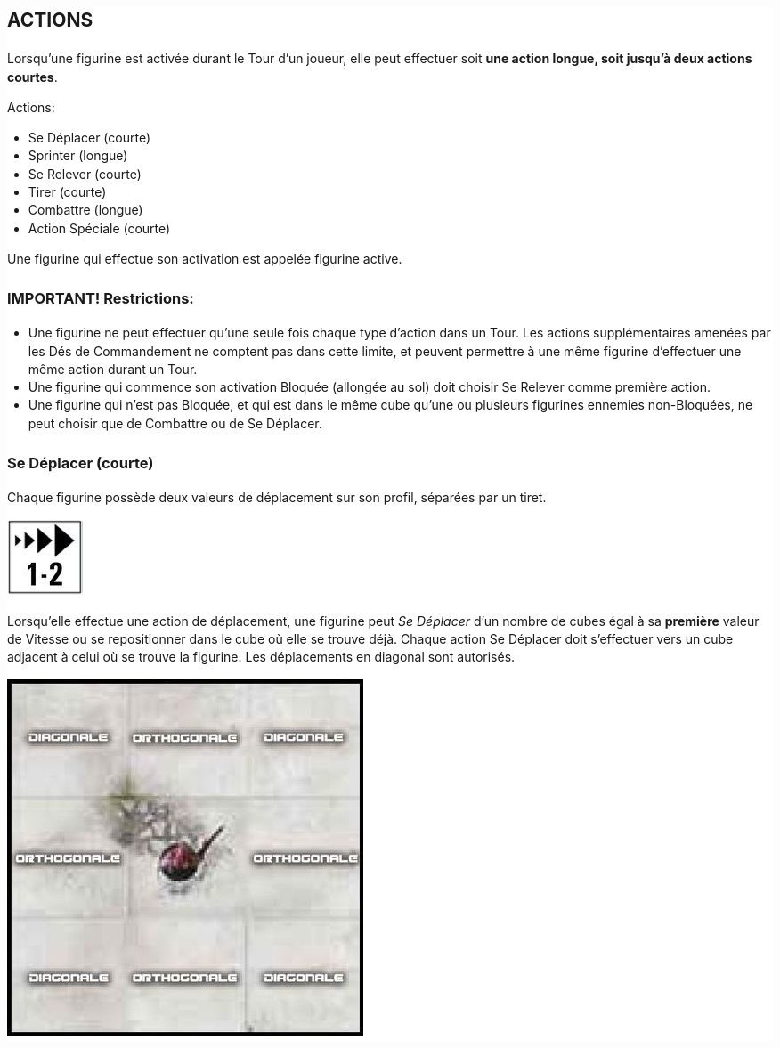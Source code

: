 ## ACTIONS

Lorsqu’une figurine est activée durant le Tour d’un joueur, elle peut effectuer soit **une action longue, soit jusqu’à deux actions courtes**.

Actions:
+ Se Déplacer (courte)
+ Sprinter (longue)
+ Se Relever (courte)
+ Tirer (courte)
+ Combattre (longue)
+ Action Spéciale (courte)

Une figurine qui effectue son activation est appelée figurine active.

### IMPORTANT! Restrictions:

+ Une figurine ne peut effectuer qu’une seule fois chaque type d’action dans un Tour. Les actions supplémentaires amenées par les Dés de Commandement ne comptent pas dans cette limite, et peuvent permettre à une même figurine d’effectuer une même action durant un Tour.
+ Une figurine qui commence son activation Bloquée (allongée au sol) doit choisir Se Relever comme première action.
+ Une figurine qui n’est pas Bloquée, et qui est dans le même cube qu’une ou plusieurs figurines ennemies non-Bloquées, ne peut choisir que de Combattre ou de Se Déplacer.

### Se Déplacer (courte)

Chaque figurine possède deux valeurs de déplacement sur son profil, séparées par un tiret.

![Vitesse](https://github.com/orouet/DeadZone-Rules/blob/master/rules/living/resources/stats/speed-1-2.jpg?raw=true)

Lorsqu’elle effectue une action de déplacement, une figurine peut _Se Déplacer_ d’un nombre de cubes égal à sa **première** valeur de Vitesse ou se repositionner dans le cube où elle se trouve déjà. Chaque action Se Déplacer doit s’effectuer vers un cube adjacent à celui où se trouve la figurine. Les déplacements en diagonal sont autorisés.

![Situation 2](https://github.com/orouet/DeadZone-Rules/blob/master/rules/living/resources/situations/2.jpg?raw=true)
